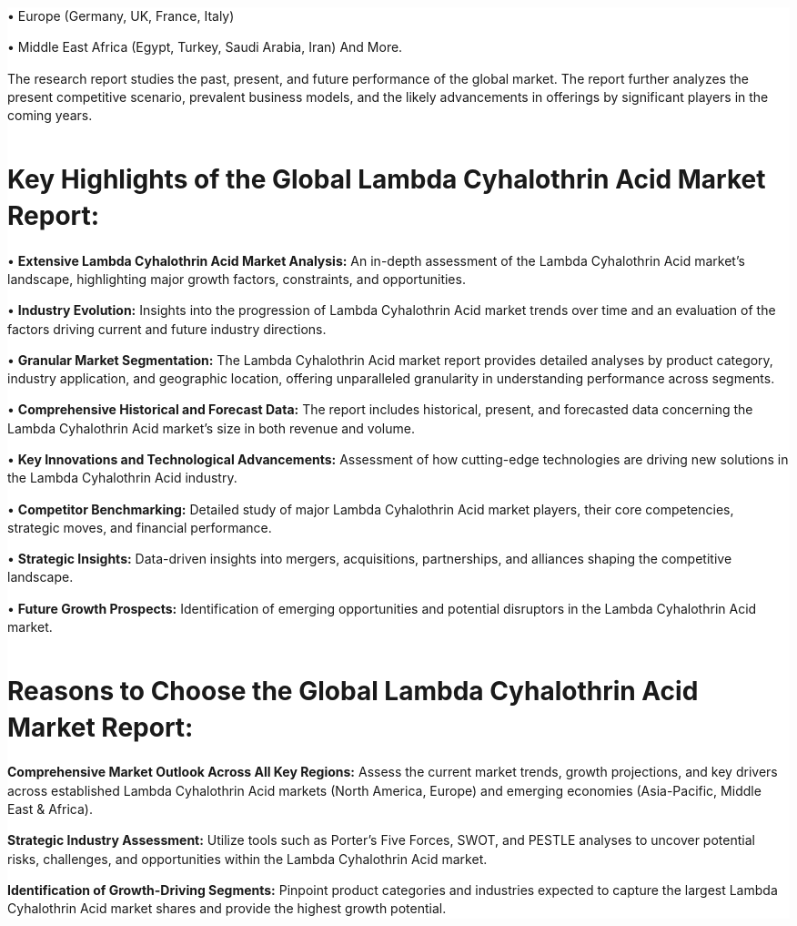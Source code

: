 • Europe (Germany, UK, France, Italy)

• Middle East Africa (Egypt, Turkey, Saudi Arabia, Iran) And More.

The research report studies the past, present, and future performance of the global market. The report further analyzes the present competitive scenario, prevalent business models, and the likely advancements in offerings by significant players in the coming years.

# <strong>Key Highlights of the Global Lambda Cyhalothrin Acid Market Report:</strong>

• <strong>Extensive Lambda Cyhalothrin Acid Market Analysis:</strong> An in-depth assessment of the Lambda Cyhalothrin Acid market’s landscape, highlighting major growth factors, constraints, and opportunities.

• <strong>Industry Evolution:</strong> Insights into the progression of Lambda Cyhalothrin Acid market trends over time and an evaluation of the factors driving current and future industry directions.

• <strong>Granular Market Segmentation:</strong> The Lambda Cyhalothrin Acid market report provides detailed analyses by product category, industry application, and geographic location, offering unparalleled granularity in understanding performance across segments.

• <strong>Comprehensive Historical and Forecast Data:</strong> The report includes historical, present, and forecasted data concerning the Lambda Cyhalothrin Acid market’s size in both revenue and volume.

• <strong>Key Innovations and Technological Advancements:</strong> Assessment of how cutting-edge technologies are driving new solutions in the Lambda Cyhalothrin Acid industry.

• <strong>Competitor Benchmarking:</strong> Detailed study of major Lambda Cyhalothrin Acid market players, their core competencies, strategic moves, and financial performance.

• <strong>Strategic Insights:</strong> Data-driven insights into mergers, acquisitions, partnerships, and alliances shaping the competitive landscape.

• <strong>Future Growth Prospects:</strong> Identification of emerging opportunities and potential disruptors in the Lambda Cyhalothrin Acid market.

# <strong>Reasons to Choose the Global Lambda Cyhalothrin Acid Market Report:</strong>

<strong>Comprehensive Market Outlook Across All Key Regions:</strong>
Assess the current market trends, growth projections, and key drivers across established Lambda Cyhalothrin Acid markets (North America, Europe) and emerging economies (Asia-Pacific, Middle East & Africa).

<strong>Strategic Industry Assessment:</strong>
Utilize tools such as Porter’s Five Forces, SWOT, and PESTLE analyses to uncover potential risks, challenges, and opportunities within the Lambda Cyhalothrin Acid market.

<strong>Identification of Growth-Driving Segments:</strong>
Pinpoint product categories and industries expected to capture the largest Lambda Cyhalothrin Acid market shares and provide the highest growth potential.
